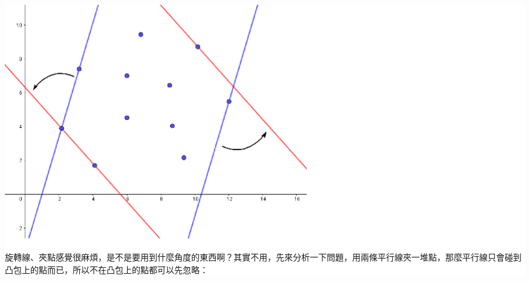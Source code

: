 <img width="500px" src="/images/geometry/convex-hull/rotating-calipers1.png">

旋轉線、夾點感覺很麻煩，是不是要用到什麼角度的東西啊？其實不用，先來分析一下問題，用兩條平行線夾一堆點，那麼平行線只會碰到凸包上的點而已，所以不在凸包上的點都可以先忽略：
